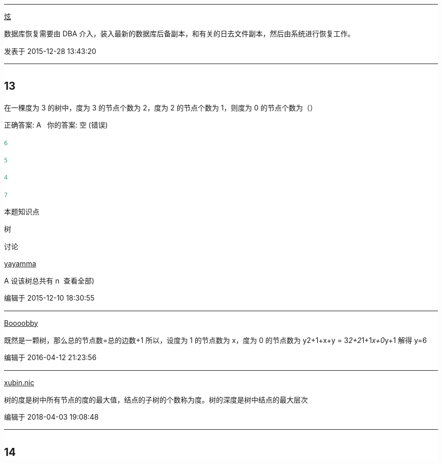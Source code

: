 * * *

[炫](https://www.nowcoder.com/profile/376795)

数据库恢复需要由 DBA 介入，装入最新的数据库后备副本，和有关的日去文件副本，然后由系统进行恢复工作。

发表于 2015-12-28 13:43:20

* * *

## 13

在一棵度为 3 的树中，度为 3 的节点个数为 2，度为 2 的节点个数为 1，则度为 0 的节点个数为（）

正确答案: A   你的答案: 空 (错误)

```cpp
6
```

```cpp
5
```

```cpp
4
```

```cpp
7
```

本题知识点

树

讨论

[yayamma](https://www.nowcoder.com/profile/270051)

A 设该树总共有 n  查看全部)

编辑于 2015-12-10 18:30:55

* * *

[Boooobby](https://www.nowcoder.com/profile/740942)

既然是一颗树，那么总的节点数=总的边数+1 所以，设度为 1 的节点数为 x，度为 0 的节点数为 y2+1+x+y = 3*2+2*1+1*x+0*y+1 解得 y=6

编辑于 2016-04-12 21:23:56

* * *

[xubin.nic](https://www.nowcoder.com/profile/6121459)

树的度是树中所有节点的度的最大值，结点的子树的个数称为度。树的深度是树中结点的最大层次

编辑于 2018-04-03 19:08:48

* * *

## 14
